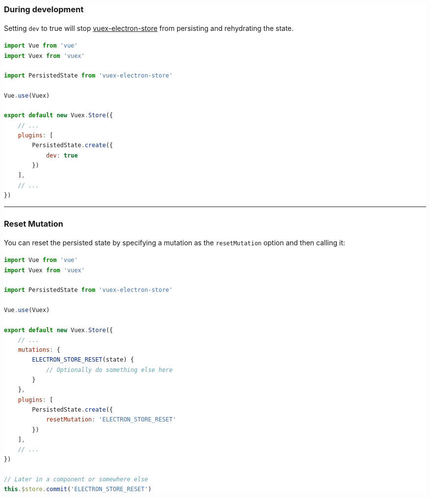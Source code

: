 
### During development

Setting `dev` to true will stop [vuex-electron-store](https://github.com/BetaHuhn/vuex-electron-store) from persisting and rehydrating the state.

```js
import Vue from 'vue'
import Vuex from 'vuex'

import PersistedState from 'vuex-electron-store'

Vue.use(Vuex)

export default new Vuex.Store({
	// ...
	plugins: [
		PersistedState.create({
			dev: true
		})
	],
	// ...
})
```

---

### Reset Mutation

You can reset the persisted state by specifying a mutation as the `resetMutation` option and then calling it:

```js
import Vue from 'vue'
import Vuex from 'vuex'

import PersistedState from 'vuex-electron-store'

Vue.use(Vuex)

export default new Vuex.Store({
	// ...
	mutations: {
		ELECTRON_STORE_RESET(state) {
			// Optionally do something else here
		}
	},
	plugins: [
		PersistedState.create({
			resetMutation: 'ELECTRON_STORE_RESET'
		})
	],
	// ...
})

// Later in a component or somewhere else
this.$store.commit('ELECTRON_STORE_RESET')
```
